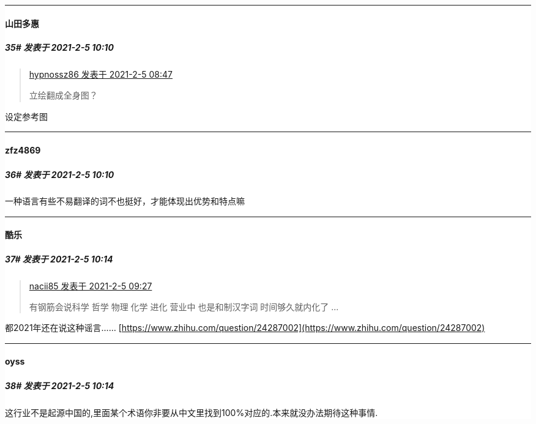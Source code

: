 


*****

####  山田多惠  
##### 35#       发表于 2021-2-5 10:10



<blockquote><a href="httphttps://bbs.saraba1st.com/2b/forum.php?mod=redirect&amp;goto=findpost&amp;pid=50243682&amp;ptid=1986350" target="_blank">hypnossz86 发表于 2021-2-5 08:47</a>

立绘翻成全身图？</blockquote>
设定参考图







*****

####  zfz4869  
##### 36#       发表于 2021-2-5 10:10




一种语言有些不易翻译的词不也挺好，才能体现出优势和特点嘛







*****

####  酷乐  
##### 37#       发表于 2021-2-5 10:14



<blockquote><a href="httphttps://bbs.saraba1st.com/2b/forum.php?mod=redirect&amp;goto=findpost&amp;pid=50244059&amp;ptid=1986350" target="_blank">nacii85 发表于 2021-2-5 09:27</a>

有钢筋会说科学 哲学 物理 化学 进化 营业中 也是和制汉字词 时间够久就内化了 ...</blockquote>
都2021年还在说这种谣言……
[https://www.zhihu.com/question/24287002](https://www.zhihu.com/question/24287002)







*****

####  oyss  
##### 38#       发表于 2021-2-5 10:14




这行业不是起源中国的,里面某个术语你非要从中文里找到100%对应的.本来就没办法期待这种事情.

